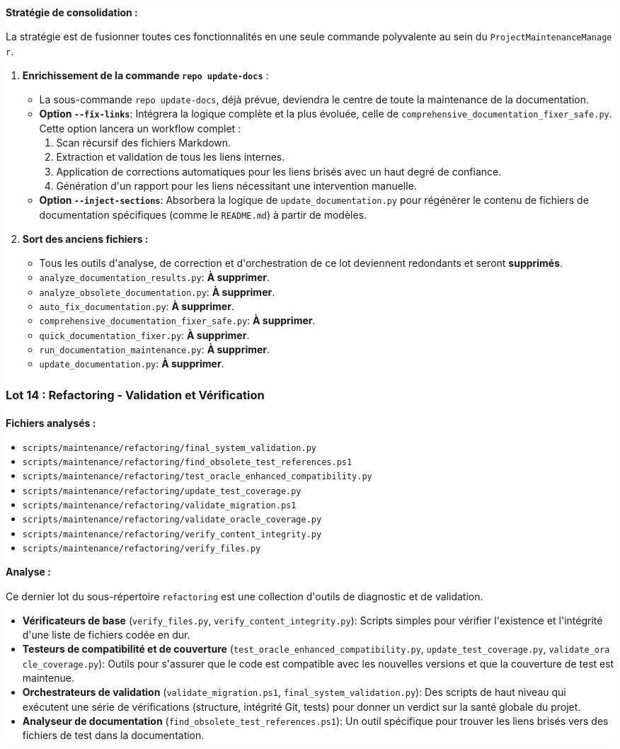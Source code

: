**Stratégie de consolidation :**

La stratégie est de fusionner toutes ces fonctionnalités en une seule commande polyvalente au sein du `ProjectMaintenanceManager`.

1.  **Enrichissement de la commande `repo update-docs`** :
    - La sous-commande `repo update-docs`, déjà prévue, deviendra le centre de toute la maintenance de la documentation.
    - **Option `--fix-links`**: Intégrera la logique complète et la plus évoluée, celle de `comprehensive_documentation_fixer_safe.py`. Cette option lancera un workflow complet :
        1. Scan récursif des fichiers Markdown.
        2. Extraction et validation de tous les liens internes.
        3. Application de corrections automatiques pour les liens brisés avec un haut degré de confiance.
        4. Génération d'un rapport pour les liens nécessitant une intervention manuelle.
    - **Option `--inject-sections`**: Absorbera la logique de `update_documentation.py` pour régénérer le contenu de fichiers de documentation spécifiques (comme le `README.md`) à partir de modèles.

2.  **Sort des anciens fichiers :**
    - Tous les outils d'analyse, de correction et d'orchestration de ce lot deviennent redondants et seront **supprimés**.
    - `analyze_documentation_results.py`: **À supprimer**.
    - `analyze_obsolete_documentation.py`: **À supprimer**.
    - `auto_fix_documentation.py`: **À supprimer**.
    - `comprehensive_documentation_fixer_safe.py`: **À supprimer**.
    - `quick_documentation_fixer.py`: **À supprimer**.
    - `run_documentation_maintenance.py`: **À supprimer**.
    - `update_documentation.py`: **À supprimer**.

### Lot 14 : Refactoring - Validation et Vérification

**Fichiers analysés :**
- `scripts/maintenance/refactoring/final_system_validation.py`
- `scripts/maintenance/refactoring/find_obsolete_test_references.ps1`
- `scripts/maintenance/refactoring/test_oracle_enhanced_compatibility.py`
- `scripts/maintenance/refactoring/update_test_coverage.py`
- `scripts/maintenance/refactoring/validate_migration.ps1`
- `scripts/maintenance/refactoring/validate_oracle_coverage.py`
- `scripts/maintenance/refactoring/verify_content_integrity.py`
- `scripts/maintenance/refactoring/verify_files.py`

**Analyse :**

Ce dernier lot du sous-répertoire `refactoring` est une collection d'outils de diagnostic et de validation.
- **Vérificateurs de base** (`verify_files.py`, `verify_content_integrity.py`): Scripts simples pour vérifier l'existence et l'intégrité d'une liste de fichiers codée en dur.
- **Testeurs de compatibilité et de couverture** (`test_oracle_enhanced_compatibility.py`, `update_test_coverage.py`, `validate_oracle_coverage.py`): Outils pour s'assurer que le code est compatible avec les nouvelles versions et que la couverture de test est maintenue.
- **Orchestrateurs de validation** (`validate_migration.ps1`, `final_system_validation.py`): Des scripts de haut niveau qui exécutent une série de vérifications (structure, intégrité Git, tests) pour donner un verdict sur la santé globale du projet.
- **Analyseur de documentation** (`find_obsolete_test_references.ps1`): Un outil spécifique pour trouver les liens brisés vers des fichiers de test dans la documentation.
